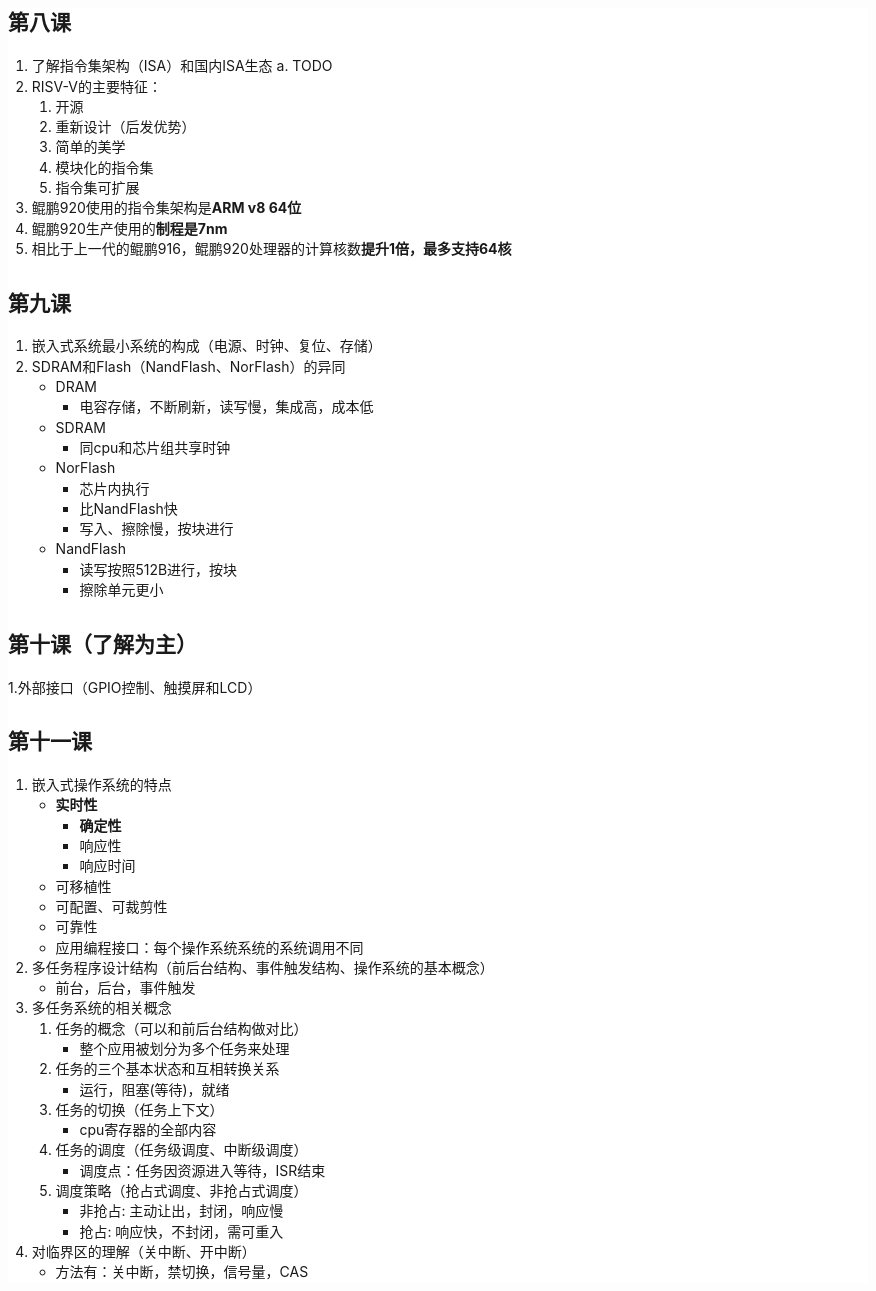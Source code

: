 ## 第八课

1. 了解指令集架构（ISA）和国内ISA生态
	a. TODO
2. RISV-V的主要特征：
	1. 开源
	2. 重新设计（后发优势）
	3. 简单的美学
	4. 模块化的指令集
	5. 指令集可扩展
3. 鲲鹏920使用的指令集架构是**ARM v8 64位**
4. 鲲鹏920生产使用的**制程是7nm**
5. 相比于上一代的鲲鹏916，鲲鹏920处理器的计算核数**提升1倍，最多支持64核**

## 第九课

1. 嵌入式系统最小系统的构成（电源、时钟、复位、存储）
2. SDRAM和Flash（NandFlash、NorFlash）的异同
	- DRAM
		* 电容存储，不断刷新，读写慢，集成高，成本低
	- SDRAM
		* 同cpu和芯片组共享时钟
	- NorFlash
		* 芯片内执行
		* 比NandFlash快
		* 写入、擦除慢，按块进行
	- NandFlash
		* 读写按照512B进行，按块
		* 擦除单元更小



## 第十课（了解为主）

1.外部接口（GPIO控制、触摸屏和LCD）

## 第十一课

1. 嵌入式操作系统的特点
	- **实时性**
		* **确定性**
		* 响应性
		* 响应时间
	- 可移植性
	- 可配置、可裁剪性
	- 可靠性
	- 应用编程接口：每个操作系统系统的系统调用不同
2. 多任务程序设计结构（前后台结构、事件触发结构、操作系统的基本概念）
	- 前台，后台，事件触发
3. 多任务系统的相关概念
	1. 任务的概念（可以和前后台结构做对比）
		* 整个应用被划分为多个任务来处理
	2. 任务的三个基本状态和互相转换关系
		* 运行，阻塞(等待)，就绪
	3. 任务的切换（任务上下文）
		* cpu寄存器的全部内容
	4. 任务的调度（任务级调度、中断级调度）
		* 调度点：任务因资源进入等待，ISR结束
	5. 调度策略（抢占式调度、非抢占式调度）
		* 非抢占: 主动让出，封闭，响应慢
		* 抢占: 响应快，不封闭，需可重入
4. 对临界区的理解（关中断、开中断）
	- 方法有：关中断，禁切换，信号量，CAS